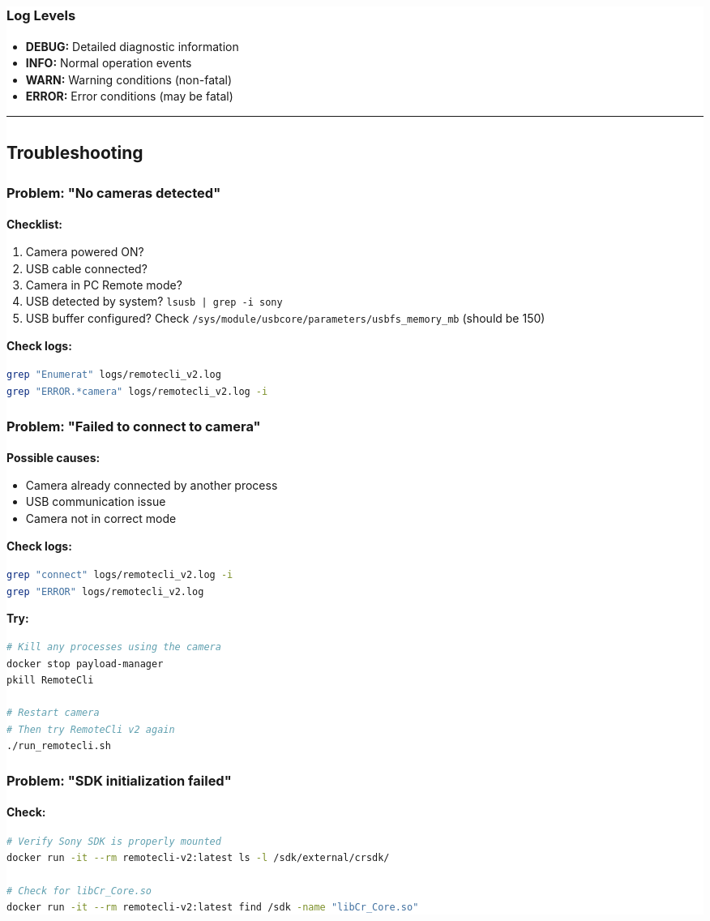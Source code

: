 ### Log Levels

- **DEBUG:** Detailed diagnostic information
- **INFO:** Normal operation events
- **WARN:** Warning conditions (non-fatal)
- **ERROR:** Error conditions (may be fatal)

---

## Troubleshooting

### Problem: "No cameras detected"

**Checklist:**
1. Camera powered ON?
2. USB cable connected?
3. Camera in PC Remote mode?
4. USB detected by system? `lsusb | grep -i sony`
5. USB buffer configured? Check `/sys/module/usbcore/parameters/usbfs_memory_mb` (should be 150)

**Check logs:**
```bash
grep "Enumerat" logs/remotecli_v2.log
grep "ERROR.*camera" logs/remotecli_v2.log -i
```

### Problem: "Failed to connect to camera"

**Possible causes:**
- Camera already connected by another process
- USB communication issue
- Camera not in correct mode

**Check logs:**
```bash
grep "connect" logs/remotecli_v2.log -i
grep "ERROR" logs/remotecli_v2.log
```

**Try:**
```bash
# Kill any processes using the camera
docker stop payload-manager
pkill RemoteCli

# Restart camera
# Then try RemoteCli v2 again
./run_remotecli.sh
```

### Problem: "SDK initialization failed"

**Check:**
```bash
# Verify Sony SDK is properly mounted
docker run -it --rm remotecli-v2:latest ls -l /sdk/external/crsdk/

# Check for libCr_Core.so
docker run -it --rm remotecli-v2:latest find /sdk -name "libCr_Core.so"
```
